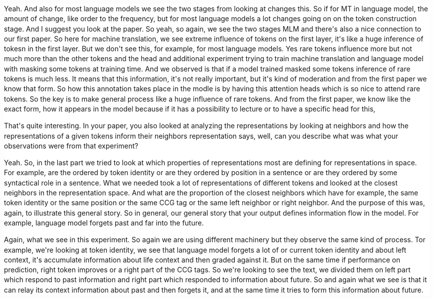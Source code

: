 </turn>


<turn speaker="Elena Voita" timestamp="29:56">

Yeah. And also for most language models we see the two stages from looking at changes this. So if
for MT in language model, the amount of change, like order to the frequency, but for most language
models a lot changes going on on the token construction stage. And I suggest you look at the paper.
So yeah, so again, we see the two stages MLM and there's also a nice connection to our first paper.
So here for machine translation, we see extreme influence of tokens on the first layer, it's like a
huge inference of tokesn in the first layer. But we don't see this, for example, for most language
models. Yes rare tokens influence more but not much more than the other tokens and the head and
additional experiment trying to train machine translation and language model with masking some
tokens at training time. And we observed is that if a model trained masked some tokens inference of
rare tokens is much less. It means that this information, it's not really important, but it's kind
of moderation and from the first paper we know that form. So how this annotation takes place in the
modle is by having this attention heads which is so nice to attend rare tokens. So the key is to
make general process like a huge influence of rare tokens. And from the first paper, we know like
the exact form, how it appears in the model because if it has a possibility to lecture or to have a
specific head for this,

</turn>


<turn speaker="Pradeep Dasigi" timestamp="31:27">

That's quite interesting. In your paper, you also looked at analyzing the representations by looking
at neighbors and how the representations of a given tokens inform their neighbors representation
says, well, can you describe what was what your observations were from that experiment?

</turn>


<turn speaker="Elena Voita" timestamp="31:43">

Yeah. So, in the last part we tried to look at which properties of representations most are defining
for representations in space. For example, are the ordered by token identity or are they ordered by
position in a sentence or are they ordered by some syntactical role in a sentence. What we needed
took a lot of representations of different tokens and looked at the closest neighbors in the
representation space. And what are the proportion of the closest neighbors which have for example,
the same token identity or the same position or the same CCG tag or the same left neighbor or right
neighbor. And the purpose of this was, again, to illustrate this general story. So in general, our
general story that your output defines information flow in the model. For example, language model
forgets past and far into the future.

</turn>


<turn speaker="Elena Voita" timestamp="32:44">

Again, what we see in this experiment. So again we are using different machinery but they observe
the same kind of process. Tor example, we're looking at token identity, we see that language model
forgets a lot of or current token identity and about left context, it's accumulate information about
life context and then graded against it. But on the same time if performance on prediction, right
token improves or a right part of the CCG tags. So we're looking to see the text, we divided them on
left part which respond to past information and right part which responded to information about
future. So and again what we see is that it can relay its context information about past and then
forgets it, and at the same time it tries to form this information about future.
